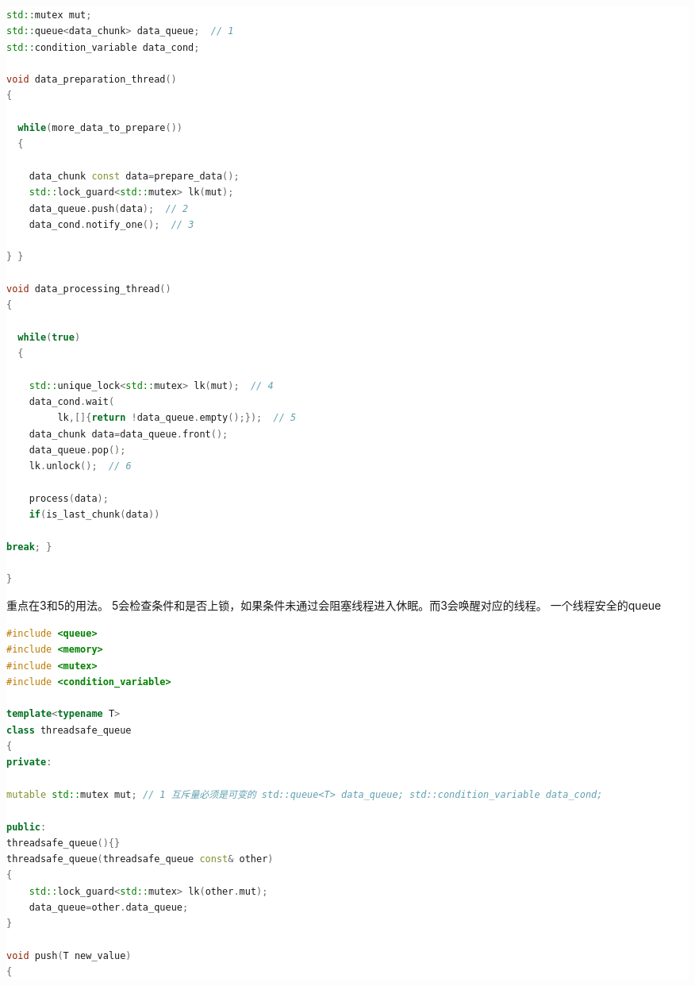 ```cpp
std::mutex mut;
std::queue<data_chunk> data_queue;  // 1
std::condition_variable data_cond;

void data_preparation_thread()
{

  while(more_data_to_prepare())
  {

    data_chunk const data=prepare_data();
    std::lock_guard<std::mutex> lk(mut);
    data_queue.push(data);  // 2
    data_cond.notify_one();  // 3

} }

void data_processing_thread()
{

  while(true)
  {

    std::unique_lock<std::mutex> lk(mut);  // 4
    data_cond.wait(
         lk,[]{return !data_queue.empty();});  // 5
    data_chunk data=data_queue.front();
    data_queue.pop();
    lk.unlock();  // 6

    process(data);
    if(is_last_chunk(data))

break; }

}
```
重点在3和5的用法。
5会检查条件和是否上锁，如果条件未通过会阻塞线程进入休眠。而3会唤醒对应的线程。
一个线程安全的queue
```cpp
#include <queue>
#include <memory>
#include <mutex>
#include <condition_variable>

template<typename T>
class threadsafe_queue
{
private:

mutable std::mutex mut; // 1 互斥量必须是可变的 std::queue<T> data_queue; std::condition_variable data_cond;

public:
threadsafe_queue(){}
threadsafe_queue(threadsafe_queue const& other)
{
	std::lock_guard<std::mutex> lk(other.mut);
	data_queue=other.data_queue;
}

void push(T new_value)
{
```